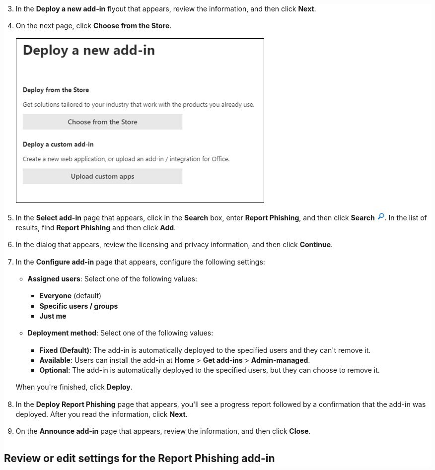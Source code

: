 3. In the **Deploy a new add-in** flyout that appears, review the information, and then click **Next**.

4. On the next page, click **Choose from the Store**.

   ![Deploy a new add-in page](../../media/NewAddInScreen2.png)

5. In the **Select add-in** page that appears, click in the **Search** box, enter **Report Phishing**, and then click **Search** ![Search icon](../../media/search-icon.png). In the list of results, find **Report Phishing** and then click **Add**.

6. In the dialog that appears, review the licensing and privacy information, and then click **Continue**.

7. In the **Configure add-in** page that appears, configure the following settings:

   - **Assigned users**: Select one of the following values:

     - **Everyone** (default)
     - **Specific users / groups**
     - **Just me**

   - **Deployment method**: Select one of the following values:

     - **Fixed (Default)**: The add-in is automatically deployed to the specified users and they can't remove it.
     - **Available**: Users can install the add-in at **Home** \> **Get add-ins** \> **Admin-managed**.
     - **Optional**: The add-in is automatically deployed to the specified users, but they can choose to remove it.

   When you're finished, click **Deploy**.

8. In the **Deploy Report Phishing** page that appears, you'll see a progress report followed by a confirmation that the add-in was deployed. After you read the information, click **Next**.

9. On the **Announce add-in** page that appears, review the information, and then click **Close**.

## Review or edit settings for the Report Phishing add-in
